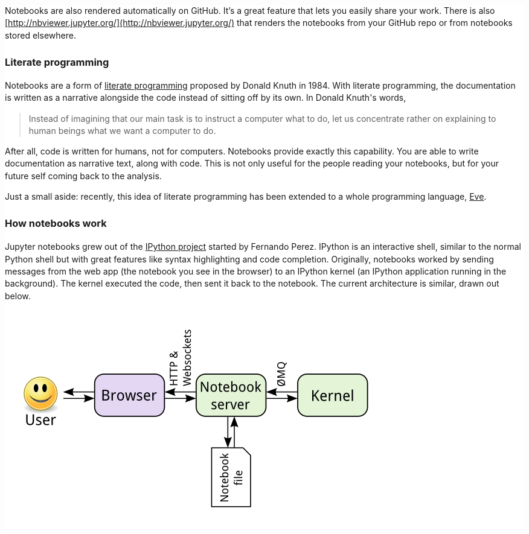 Notebooks are also rendered automatically on GitHub. It’s a great feature that lets you easily share your work. There 
is also [http://nbviewer.jupyter.org/](http://nbviewer.jupyter.org/) that renders the notebooks from your GitHub repo or from notebooks stored 
elsewhere.

### Literate programming

Notebooks are a form of [literate programming](http://www.literateprogramming.com/) proposed by Donald Knuth in 1984. With literate programming, the 
documentation is written as a narrative alongside the code instead of sitting off by its own. In Donald Knuth's 
words,

 > Instead of imagining that our main task is to instruct a computer what to do, let us concentrate rather on explaining 
 > to human beings what we want a computer to do.

After all, code is written for humans, not for computers. Notebooks provide exactly this capability. You are able to 
write documentation as narrative text, along with code. This is not only useful for the people reading your notebooks, 
but for your future self coming back to the analysis.

Just a small aside: recently, this idea of literate programming has been extended to a whole programming language, [Eve](http://www.witheve.com/).

### How notebooks work

Jupyter notebooks grew out of the [IPython project](https://ipython.org/) started by Fernando Perez. IPython is an interactive shell, similar 
to the normal Python shell but with great features like syntax highlighting and code completion. Originally, notebooks 
worked by sending messages from the web app (the notebook you see in the browser) to an IPython kernel (an IPython 
application running in the background). The kernel executed the code, then sent it back to the notebook. The current 
architecture is similar, drawn out below.

![From Jupyter documentation](readme/part1-1.png)
